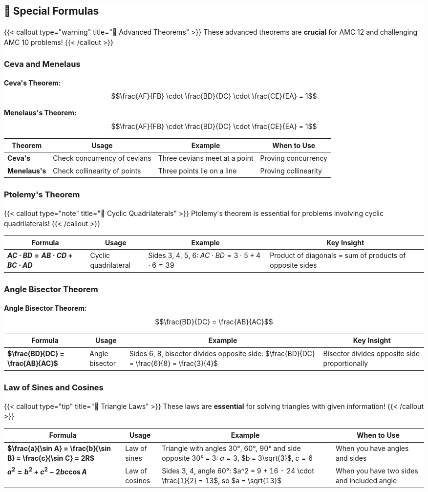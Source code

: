 ## 🎯 Special Formulas

{{< callout type="warning" title="🎯 Advanced Theorems" >}}
These advanced theorems are **crucial** for AMC 12 and challenging AMC 10 problems!
{{< /callout >}}

### Ceva and Menelaus

<div class="formula-highlight">

**Ceva's Theorem:**
$$\frac{AF}{FB} \cdot \frac{BD}{DC} \cdot \frac{CE}{EA} = 1$$

**Menelaus's Theorem:**
$$\frac{AF}{FB} \cdot \frac{BD}{DC} \cdot \frac{CE}{EA} = 1$$

</div>

| Theorem | Usage | Example | When to Use |
|---------|-------|---------|-------------|
| **Ceva's** | Check concurrency of cevians | Three cevians meet at a point | Proving concurrency |
| **Menelaus's** | Check collinearity of points | Three points lie on a line | Proving collinearity |

### Ptolemy's Theorem

{{< callout type="note" title="📐 Cyclic Quadrilaterals" >}}
Ptolemy's theorem is essential for problems involving cyclic quadrilaterals!
{{< /callout >}}

| Formula | Usage | Example | Key Insight |
|---------|-------|---------|-------------|
| **$AC \cdot BD = AB \cdot CD + BC \cdot AD$** | Cyclic quadrilateral | Sides 3, 4, 5, 6: $AC \cdot BD = 3 \cdot 5 + 4 \cdot 6 = 39$ | Product of diagonals = sum of products of opposite sides |

### Angle Bisector Theorem

<div class="formula-highlight">

**Angle Bisector Theorem:**
$$\frac{BD}{DC} = \frac{AB}{AC}$$

</div>

| Formula | Usage | Example | Key Insight |
|---------|-------|---------|-------------|
| **$\frac{BD}{DC} = \frac{AB}{AC}$** | Angle bisector | Sides 6, 8, bisector divides opposite side: $\frac{BD}{DC} = \frac{6}{8} = \frac{3}{4}$ | Bisector divides opposite side proportionally |

### Law of Sines and Cosines

{{< callout type="tip" title="🔺 Triangle Laws" >}}
These laws are **essential** for solving triangles with given information!
{{< /callout >}}

| Formula | Usage | Example | When to Use |
|---------|-------|---------|-------------|
| **$\frac{a}{\sin A} = \frac{b}{\sin B} = \frac{c}{\sin C} = 2R$** | Law of sines | Triangle with angles 30°, 60°, 90° and side opposite 30° = 3: $a = 3$, $b = 3\sqrt{3}$, $c = 6$ | When you have angles and sides |
| **$a^2 = b^2 + c^2 - 2bc\cos A$** | Law of cosines | Sides 3, 4, angle 60°: $a^2 = 9 + 16 - 24 \cdot \frac{1}{2} = 13$, so $a = \sqrt{13}$ | When you have two sides and included angle |
